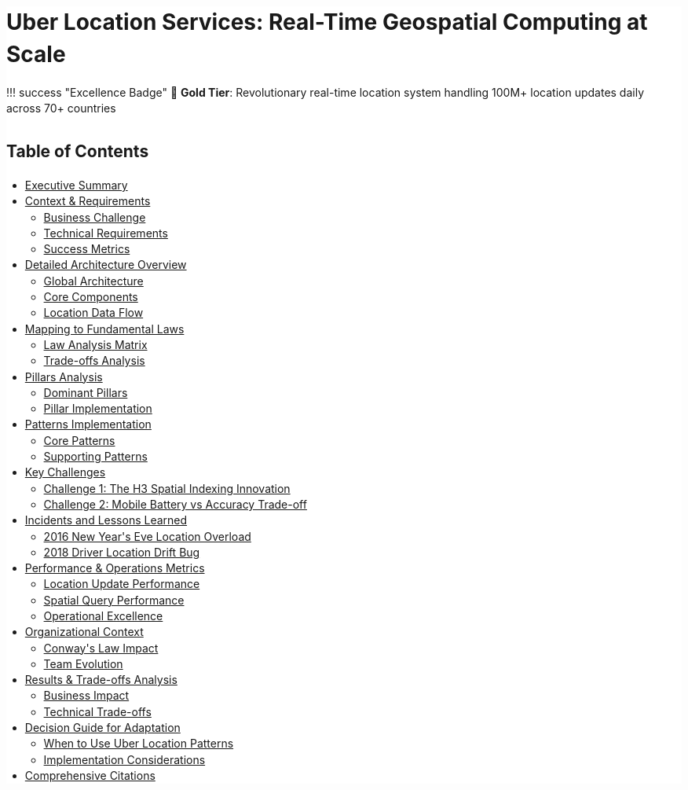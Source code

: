 
# Uber Location Services: Real-Time Geospatial Computing at Scale

!!! success "Excellence Badge"
    🥇 **Gold Tier**: Revolutionary real-time location system handling 100M+ location updates daily across 70+ countries

## Table of Contents

- [Executive Summary](#executive-summary)
- [Context & Requirements](#context--requirements)
  - [Business Challenge](#business-challenge)
  - [Technical Requirements](#technical-requirements)
  - [Success Metrics](#success-metrics)
- [Detailed Architecture Overview](#detailed-architecture-overview)
  - [Global Architecture](#global-architecture)
  - [Core Components](#core-components)
  - [Location Data Flow](#location-data-flow)
- [Mapping to Fundamental Laws](#mapping-to-fundamental-laws)
  - [Law Analysis Matrix](#law-analysis-matrix)
  - [Trade-offs Analysis](#trade-offs-analysis)
- [Pillars Analysis](#pillars-analysis)
  - [Dominant Pillars](#dominant-pillars)
  - [Pillar Implementation](#pillar-implementation)
- [Patterns Implementation](#patterns-implementation)
  - [Core Patterns](#core-patterns)
  - [Supporting Patterns](#supporting-patterns)
- [Key Challenges](#key-challenges)
  - [Challenge 1: The H3 Spatial Indexing Innovation](#challenge-1-the-h3-spatial-indexing-innovation)
  - [Challenge 2: Mobile Battery vs Accuracy Trade-off](#challenge-2-mobile-battery-vs-accuracy-trade-off)
- [Incidents and Lessons Learned](#incidents-and-lessons-learned)
  - [2016 New Year's Eve Location Overload](#2016-new-years-eve-location-overload)
  - [2018 Driver Location Drift Bug](#2018-driver-location-drift-bug)
- [Performance & Operations Metrics](#performance--operations-metrics)
  - [Location Update Performance](#location-update-performance)
  - [Spatial Query Performance](#spatial-query-performance)
  - [Operational Excellence](#operational-excellence)
- [Organizational Context](#organizational-context)
  - [Conway's Law Impact](#conways-law-impact)
  - [Team Evolution](#team-evolution)
- [Results & Trade-offs Analysis](#results--trade-offs-analysis)
  - [Business Impact](#business-impact)
  - [Technical Trade-offs](#technical-trade-offs)
- [Decision Guide for Adaptation](#decision-guide-for-adaptation)
  - [When to Use Uber Location Patterns](#when-to-use-uber-location-patterns)
  - [Implementation Considerations](#implementation-considerations)
- [Comprehensive Citations](#comprehensive-citations)

